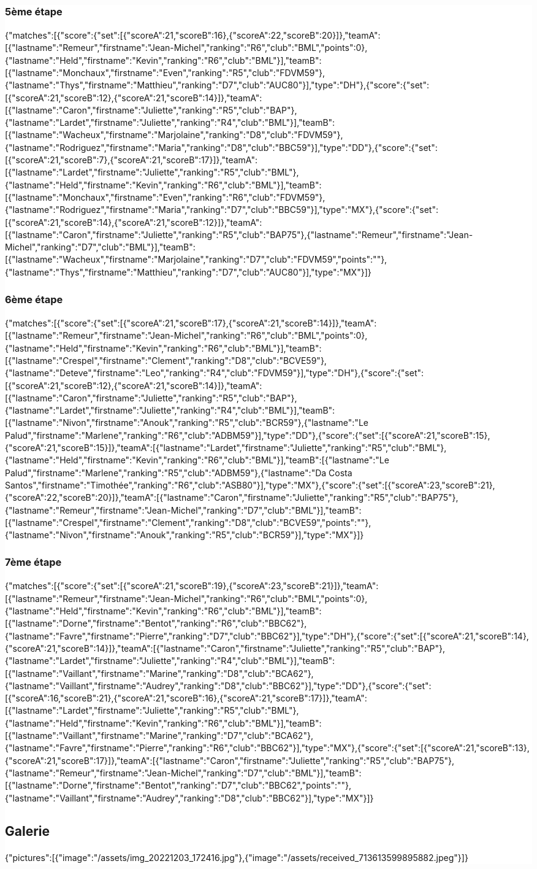 ### 5ème étape

<scoreboard>{"matches":[{"score":{"set":[{"scoreA":21,"scoreB":16},{"scoreA":22,"scoreB":20}]},"teamA":[{"lastname":"Remeur","firstname":"Jean-Michel","ranking":"R6","club":"BML","points":0},{"lastname":"Held","firstname":"Kevin","ranking":"R6","club":"BML"}],"teamB":[{"lastname":"Monchaux","firstname":"Even","ranking":"R5","club":"FDVM59"},{"lastname":"Thys","firstname":"Matthieu","ranking":"D7","club":"AUC80"}],"type":"DH"},{"score":{"set":[{"scoreA":21,"scoreB":12},{"scoreA":21,"scoreB":14}]},"teamA":[{"lastname":"Caron","firstname":"Juliette","ranking":"R5","club":"BAP"},{"lastname":"Lardet","firstname":"Juliette","ranking":"R4","club":"BML"}],"teamB":[{"lastname":"Wacheux","firstname":"Marjolaine","ranking":"D8","club":"FDVM59"},{"lastname":"Rodriguez","firstname":"Maria","ranking":"D8","club":"BBC59"}],"type":"DD"},{"score":{"set":[{"scoreA":21,"scoreB":7},{"scoreA":21,"scoreB":17}]},"teamA":[{"lastname":"Lardet","firstname":"Juliette","ranking":"R5","club":"BML"},{"lastname":"Held","firstname":"Kevin","ranking":"R6","club":"BML"}],"teamB":[{"lastname":"Monchaux","firstname":"Even","ranking":"R6","club":"FDVM59"},{"lastname":"Rodriguez","firstname":"Maria","ranking":"D7","club":"BBC59"}],"type":"MX"},{"score":{"set":[{"scoreA":21,"scoreB":14},{"scoreA":21,"scoreB":12}]},"teamA":[{"lastname":"Caron","firstname":"Juliette","ranking":"R5","club":"BAP75"},{"lastname":"Remeur","firstname":"Jean-Michel","ranking":"D7","club":"BML"}],"teamB":[{"lastname":"Wacheux","firstname":"Marjolaine","ranking":"D7","club":"FDVM59","points":""},{"lastname":"Thys","firstname":"Matthieu","ranking":"D7","club":"AUC80"}],"type":"MX"}]}</scoreboard>

### 6ème étape

<scoreboard>{"matches":[{"score":{"set":[{"scoreA":21,"scoreB":17},{"scoreA":21,"scoreB":14}]},"teamA":[{"lastname":"Remeur","firstname":"Jean-Michel","ranking":"R6","club":"BML","points":0},{"lastname":"Held","firstname":"Kevin","ranking":"R6","club":"BML"}],"teamB":[{"lastname":"Crespel","firstname":"Clement","ranking":"D8","club":"BCVE59"},{"lastname":"Deteve","firstname":"Leo","ranking":"R4","club":"FDVM59"}],"type":"DH"},{"score":{"set":[{"scoreA":21,"scoreB":12},{"scoreA":21,"scoreB":14}]},"teamA":[{"lastname":"Caron","firstname":"Juliette","ranking":"R5","club":"BAP"},{"lastname":"Lardet","firstname":"Juliette","ranking":"R4","club":"BML"}],"teamB":[{"lastname":"Nivon","firstname":"Anouk","ranking":"R5","club":"BCR59"},{"lastname":"Le Palud","firstname":"Marlene","ranking":"R6","club":"ADBM59"}],"type":"DD"},{"score":{"set":[{"scoreA":21,"scoreB":15},{"scoreA":21,"scoreB":15}]},"teamA":[{"lastname":"Lardet","firstname":"Juliette","ranking":"R5","club":"BML"},{"lastname":"Held","firstname":"Kevin","ranking":"R6","club":"BML"}],"teamB":[{"lastname":"Le Palud","firstname":"Marlene","ranking":"R5","club":"ADBM59"},{"lastname":"Da Costa Santos","firstname":"Timothée","ranking":"R6","club":"ASB80"}],"type":"MX"},{"score":{"set":[{"scoreA":23,"scoreB":21},{"scoreA":22,"scoreB":20}]},"teamA":[{"lastname":"Caron","firstname":"Juliette","ranking":"R5","club":"BAP75"},{"lastname":"Remeur","firstname":"Jean-Michel","ranking":"D7","club":"BML"}],"teamB":[{"lastname":"Crespel","firstname":"Clement","ranking":"D8","club":"BCVE59","points":""},{"lastname":"Nivon","firstname":"Anouk","ranking":"R5","club":"BCR59"}],"type":"MX"}]}</scoreboard>

### 7ème étape

<scoreboard>{"matches":[{"score":{"set":[{"scoreA":21,"scoreB":19},{"scoreA":23,"scoreB":21}]},"teamA":[{"lastname":"Remeur","firstname":"Jean-Michel","ranking":"R6","club":"BML","points":0},{"lastname":"Held","firstname":"Kevin","ranking":"R6","club":"BML"}],"teamB":[{"lastname":"Dorne","firstname":"Bentot","ranking":"R6","club":"BBC62"},{"lastname":"Favre","firstname":"Pierre","ranking":"D7","club":"BBC62"}],"type":"DH"},{"score":{"set":[{"scoreA":21,"scoreB":14},{"scoreA":21,"scoreB":14}]},"teamA":[{"lastname":"Caron","firstname":"Juliette","ranking":"R5","club":"BAP"},{"lastname":"Lardet","firstname":"Juliette","ranking":"R4","club":"BML"}],"teamB":[{"lastname":"Vaillant","firstname":"Marine","ranking":"D8","club":"BCA62"},{"lastname":"Vaillant","firstname":"Audrey","ranking":"D8","club":"BBC62"}],"type":"DD"},{"score":{"set":[{"scoreA":16,"scoreB":21},{"scoreA":21,"scoreB":16},{"scoreA":21,"scoreB":17}]},"teamA":[{"lastname":"Lardet","firstname":"Juliette","ranking":"R5","club":"BML"},{"lastname":"Held","firstname":"Kevin","ranking":"R6","club":"BML"}],"teamB":[{"lastname":"Vaillant","firstname":"Marine","ranking":"D7","club":"BCA62"},{"lastname":"Favre","firstname":"Pierre","ranking":"R6","club":"BBC62"}],"type":"MX"},{"score":{"set":[{"scoreA":21,"scoreB":13},{"scoreA":21,"scoreB":17}]},"teamA":[{"lastname":"Caron","firstname":"Juliette","ranking":"R5","club":"BAP75"},{"lastname":"Remeur","firstname":"Jean-Michel","ranking":"D7","club":"BML"}],"teamB":[{"lastname":"Dorne","firstname":"Bentot","ranking":"D7","club":"BBC62","points":""},{"lastname":"Vaillant","firstname":"Audrey","ranking":"D8","club":"BBC62"}],"type":"MX"}]}</scoreboard>

## G﻿alerie

<gallery>{"pictures":[{"image":"/assets/img_20221203_172416.jpg"},{"image":"/assets/received_713613599895882.jpeg"}]}</gallery>